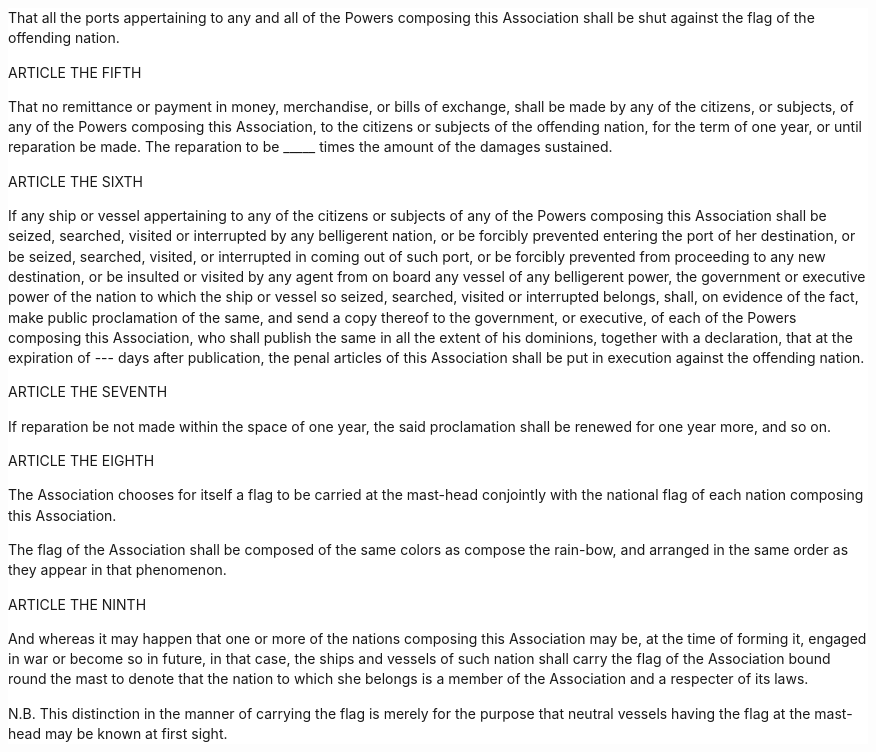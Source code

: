    That all the ports appertaining to any and all of the Powers composing
   this Association shall be shut against the flag of the offending nation.

   ARTICLE THE FIFTH

   That no remittance or payment in money, merchandise, or bills of exchange,
   shall be made by any of the citizens, or subjects, of any of the Powers
   composing this Association, to the citizens or subjects of the offending
   nation, for the term of one year, or until reparation be made. The
   reparation to be _____ times the amount of the damages sustained.

   ARTICLE THE SIXTH

   If any ship or vessel appertaining to any of the citizens or subjects of
   any of the Powers composing this Association shall be seized, searched,
   visited or interrupted by any belligerent nation, or be forcibly prevented
   entering the port of her destination, or be seized, searched, visited, or
   interrupted in coming out of such port, or be forcibly prevented from
   proceeding to any new destination, or be insulted or visited by any agent
   from on board any vessel of any belligerent power, the government or
   executive power of the nation to which the ship or vessel so seized,
   searched, visited or interrupted belongs, shall, on evidence of the fact,
   make public proclamation of the same, and send a copy thereof to the
   government, or executive, of each of the Powers composing this
   Association, who shall publish the same in all the extent of his
   dominions, together with a declaration, that at the expiration of --- days
   after publication, the penal articles of this Association shall be put in
   execution against the offending nation.

   ARTICLE THE SEVENTH

   If reparation be not made within the space of one year, the said
   proclamation shall be renewed for one year more, and so on.

   ARTICLE THE EIGHTH

   The Association chooses for itself a flag to be carried at the mast-head
   conjointly with the national flag of each nation composing this
   Association.

   The flag of the Association shall be composed of the same colors as
   compose the rain-bow, and arranged in the same order as they appear in
   that phenomenon.

   ARTICLE THE NINTH

   And whereas it may happen that one or more of the nations composing this
   Association may be, at the time of forming it, engaged in war or become so
   in future, in that case, the ships and vessels of such nation shall carry
   the flag of the Association bound round the mast to denote that the nation
   to which she belongs is a member of the Association and a respecter of its
   laws.

   N.B. This distinction in the manner of carrying the flag is merely for the
   purpose that neutral vessels having the flag at the mast-head may be known
   at first sight.
